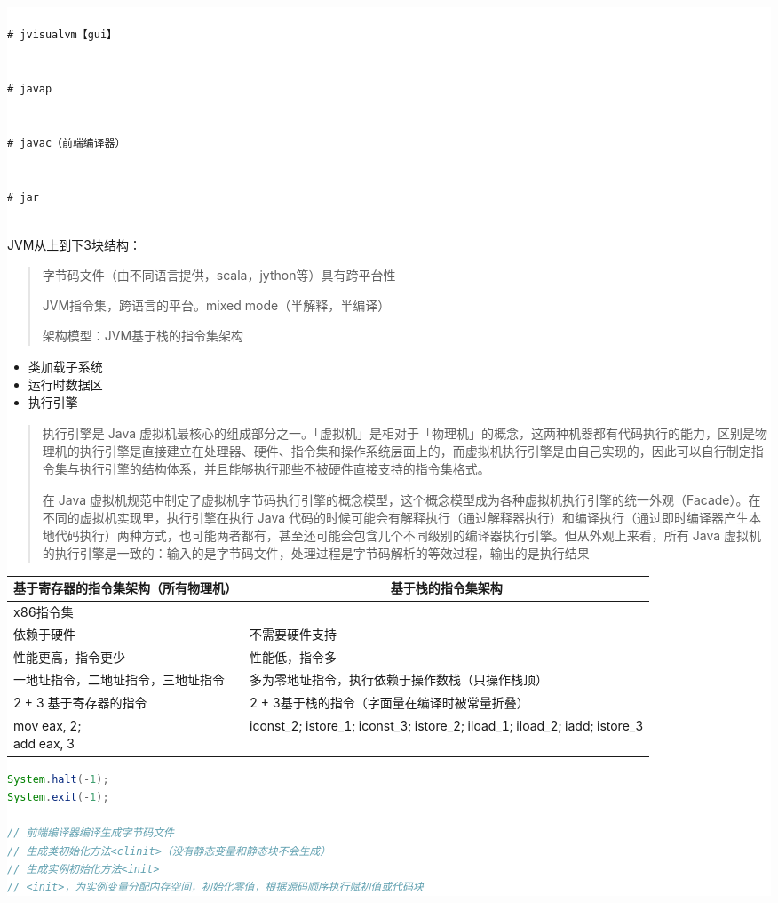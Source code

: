 ``` shell

# jvisualvm【gui】


# javap


# javac（前端编译器）


# jar


```



JVM从上到下3块结构：

> 字节码文件（由不同语言提供，scala，jython等）具有跨平台性
>
> JVM指令集，跨语言的平台。mixed mode（半解释，半编译）
>
> 架构模型：JVM基于栈的指令集架构

+ 类加载子系统
+ 运行时数据区
+ 执行引擎

> 执行引擎是 Java 虚拟机最核心的组成部分之一。「虚拟机」是相对于「物理机」的概念，这两种机器都有代码执行的能力，区别是物理机的执行引擎是直接建立在处理器、硬件、指令集和操作系统层面上的，而虚拟机执行引擎是由自己实现的，因此可以自行制定指令集与执行引擎的结构体系，并且能够执行那些不被硬件直接支持的指令集格式。
>
> 在 Java 虚拟机规范中制定了虚拟机字节码执行引擎的概念模型，这个概念模型成为各种虚拟机执行引擎的统一外观（Facade）。在不同的虚拟机实现里，执行引擎在执行 Java 代码的时候可能会有解释执行（通过解释器执行）和编译执行（通过即时编译器产生本地代码执行）两种方式，也可能两者都有，甚至还可能会包含几个不同级别的编译器执行引擎。但从外观上来看，所有 Java 虚拟机的执行引擎是一致的：输入的是字节码文件，处理过程是字节码解析的等效过程，输出的是执行结果
>
> 

| 基于寄存器的指令集架构（所有物理机） | 基于栈的指令集架构                                           |
| ------------------------------------ | ------------------------------------------------------------ |
| x86指令集                            |                                                              |
| 依赖于硬件                           | 不需要硬件支持                                               |
| 性能更高，指令更少                   | 性能低，指令多                                               |
| 一地址指令，二地址指令，三地址指令   | 多为零地址指令，执行依赖于操作数栈（只操作栈顶）             |
| 2 + 3 基于寄存器的指令               | 2  + 3基于栈的指令（字面量在编译时被常量折叠）               |
| mov eax, 2;<br />add eax, 3          | iconst_2; istore_1; iconst_3; istore_2; iload_1; iload_2; iadd; istore_3 |

``` java
System.halt(-1);
System.exit(-1);

// 前端编译器编译生成字节码文件
// 生成类初始化方法<clinit>（没有静态变量和静态块不会生成）
// 生成实例初始化方法<init>
// <init>，为实例变量分配内存空间，初始化零值，根据源码顺序执行赋初值或代码块
```
